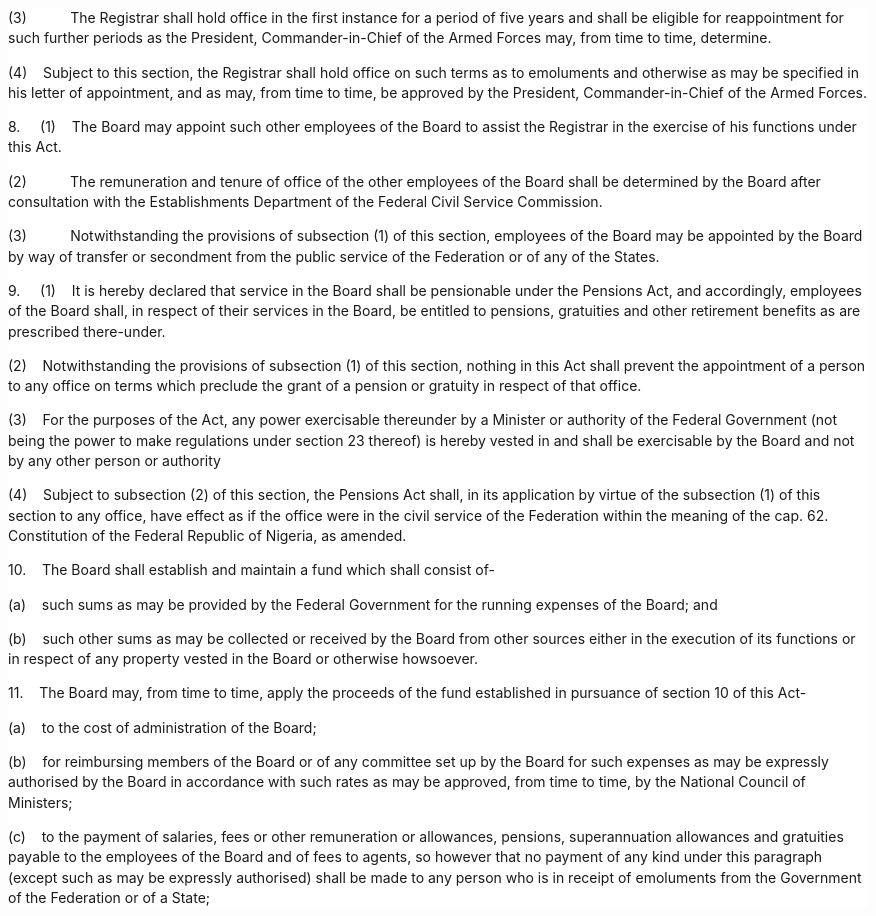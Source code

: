 (3)           The Registrar shall hold office in the first instance for a period of five years and shall be eligible for re­appointment for such further periods as the President, Commander-in-Chief of the Armed Forces may, from time to time, determine.

(4)    Subject to this section, the Registrar shall hold office on such terms as to emoluments and otherwise as may be specified in his letter of appointment, and as may, from time to time, be approved by the President, Commander-in-­Chief of the Armed Forces.

8.     (1)    The Board may appoint such other employees of the Board to assist the Registrar in the exercise of his functions under this Act.

(2)           The remuneration and tenure of office of the other employees of the Board shall be determined by the Board after consultation with the Establishments Department of the Federal Civil Service Commission.

(3)           Notwithstanding the provisions of subsection (1) of this section, employees of the Board may be appointed by the Board by way of transfer or secondment from the public service of the Federation or of any of the States.

9.     (1)    It is hereby declared that service in the Board shall be pensionable under the Pensions Act, and accordingly, employees of the Board shall, in respect of their services in the Board, be entitled to pensions, gratuities and other retirement benefits as are prescribed there-under.

(2)    Notwithstanding the provisions of subsection (1) of this section, nothing in this Act shall prevent the appoint­ment of a person to any office on terms which preclude the grant of a pension or gratuity in respect of that office.

(3)    For the purposes of the Act, any power exercisable thereunder by a Minister or authority of the Federal Government (not being the power to make regulations under section 23 thereof) is hereby vested in and shall be exercisable by the Board and not by any other person or authority

(4)    Subject to subsection (2) of this section, the Pensions Act shall, in its application by virtue of the subsection (1) of this section to any office, have effect as if the office were in the civil service of the Federation within the meaning of the cap. 62.    Constitution of the Federal Republic of Nigeria, as amended.

10.    The Board shall establish and maintain a fund which shall consist of-

(a)    such sums as may be provided by the Federal Govern­ment for the running expenses of the Board; and

(b)    such other sums as may be collected or received by the Board from other sources either in the execution of its functions or in respect of any property vested in the Board or otherwise howsoever.

11.    The Board may, from time to time, apply the proceeds of the fund established in pursuance of section 10 of this Act-

(a)    to the cost of administration of the Board;

(b)    for reimbursing members of the Board or of any com­mittee set up by the Board for such expenses as may be expressly authorised by the Board in accordance with such rates as may be approved, from time to time, by the National Council of Ministers;

(c)    to the payment of salaries, fees or other remuneration or allowances, pensions, superannuation allowances and gratuities payable to the employees of the Board and of fees to agents, so however that no payment of any kind under this paragraph (except such as may be expressly authorised) shall be made to any person who is in receipt of emoluments from the Govern­ment of the Federation or of a State;
